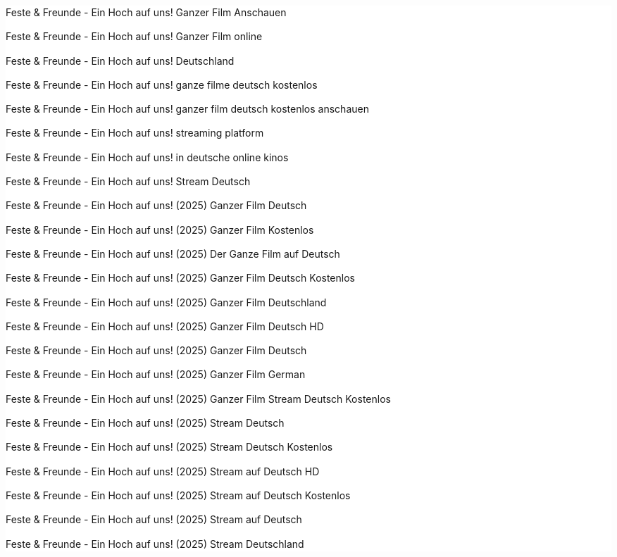 Feste & Freunde - Ein Hoch auf uns! Ganzer Film Anschauen

Feste & Freunde - Ein Hoch auf uns! Ganzer Film online

Feste & Freunde - Ein Hoch auf uns! Deutschland

Feste & Freunde - Ein Hoch auf uns! ganze filme deutsch kostenlos

Feste & Freunde - Ein Hoch auf uns! ganzer film deutsch kostenlos anschauen

Feste & Freunde - Ein Hoch auf uns! streaming platform

Feste & Freunde - Ein Hoch auf uns! in deutsche online kinos

Feste & Freunde - Ein Hoch auf uns! Stream Deutsch

Feste & Freunde - Ein Hoch auf uns! (2025) Ganzer Film Deutsch

Feste & Freunde - Ein Hoch auf uns! (2025) Ganzer Film Kostenlos

Feste & Freunde - Ein Hoch auf uns! (2025) Der Ganze Film auf Deutsch

Feste & Freunde - Ein Hoch auf uns! (2025) Ganzer Film Deutsch Kostenlos

Feste & Freunde - Ein Hoch auf uns! (2025) Ganzer Film Deutschland

Feste & Freunde - Ein Hoch auf uns! (2025) Ganzer Film Deutsch HD

Feste & Freunde - Ein Hoch auf uns! (2025) Ganzer Film Deutsch

Feste & Freunde - Ein Hoch auf uns! (2025) Ganzer Film German

Feste & Freunde - Ein Hoch auf uns! (2025) Ganzer Film Stream Deutsch Kostenlos

Feste & Freunde - Ein Hoch auf uns! (2025) Stream Deutsch

Feste & Freunde - Ein Hoch auf uns! (2025) Stream Deutsch Kostenlos

Feste & Freunde - Ein Hoch auf uns! (2025) Stream auf Deutsch HD

Feste & Freunde - Ein Hoch auf uns! (2025) Stream auf Deutsch Kostenlos

Feste & Freunde - Ein Hoch auf uns! (2025) Stream auf Deutsch

Feste & Freunde - Ein Hoch auf uns! (2025) Stream Deutschland
